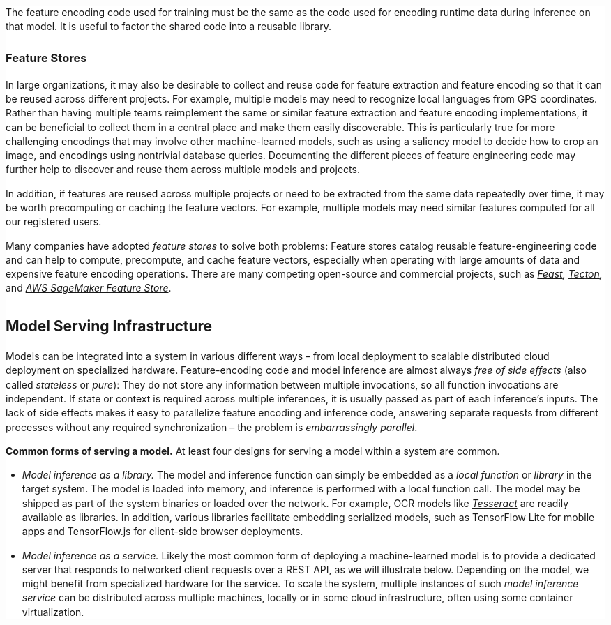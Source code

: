 <figcaption>

The feature encoding code used for training must be the same as the code used for encoding runtime data during inference on that model. It is useful to factor the shared code into a reusable library.

</figcaption>
</figure>

### Feature Stores

In large organizations, it may also be desirable to collect and reuse code for feature extraction and feature encoding so that it can be reused across different projects. For example, multiple models may need to recognize local languages from GPS coordinates. Rather than having multiple teams reimplement the same or similar feature extraction and feature encoding implementations, it can be beneficial to collect them in a central place and make them easily discoverable. This is particularly true for more challenging encodings that may involve other machine-learned models, such as using a saliency model to decide how to crop an image, and encodings using nontrivial database queries. Documenting the different pieces of feature engineering code may further help to discover and reuse them across multiple models and projects.

In addition, if features are reused across multiple projects or need to be extracted from the same data repeatedly over time, it may be worth precomputing or caching the feature vectors. For example, multiple models may need similar features computed for all our registered users.

Many companies have adopted *feature stores* to solve both problems: Feature stores catalog reusable feature-engineering code and can help to compute, precompute, and cache feature vectors, especially when operating with large amounts of data and expensive feature encoding operations. There are many competing open-source and commercial projects, such as *[Feast](https://feast.dev/), [Tecton](https://www.tecton.ai/),* and *[AWS SageMaker Feature Store](https://aws.amazon.com/sagemaker/feature-store/)*.

## Model Serving Infrastructure

Models can be integrated into a system in various different ways – from local deployment to scalable distributed cloud deployment on specialized hardware. Feature-encoding code and model inference are almost always *free of side effects* (also called *stateless* or *pure*): They do not store any information between multiple invocations, so all function invocations are independent. If state or context is required across multiple inferences, it is usually passed as part of each inference’s inputs. The lack of side effects makes it easy to parallelize feature encoding and inference code, answering separate requests from different processes without any required synchronization – the problem is *[embarrassingly parallel](https://en.wikipedia.org/wiki/Embarrassingly_parallel)*.

**Common forms of serving a model.** At least four designs for serving a model within a system are common.

  * *Model inference as a library.* The model and inference function can simply be embedded as a *local function* or *library* in the target system. The model is loaded into memory, and inference is performed with a local function call. The model may be shipped as part of the system binaries or loaded over the network. For example, OCR models like *[Tesseract](https://github.com/tesseract-ocr/tesseract)* are readily available as libraries. In addition, various libraries facilitate embedding serialized models, such as TensorFlow Lite for mobile apps and TensorFlow.js for client-side browser deployments.

  * *Model inference as a service.* Likely the most common form of deploying a machine-learned model is to provide a dedicated server that responds to networked client requests over a REST API, as we will illustrate below. Depending on the model, we might benefit from specialized hardware for the service. To scale the system, multiple instances of such *model inference service* can be distributed across multiple machines, locally or in some cloud infrastructure, often using some container virtualization. 
